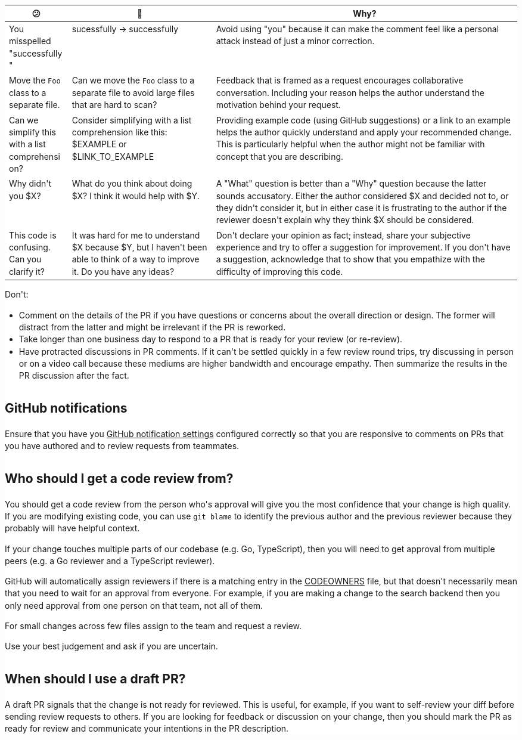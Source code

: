 | 😕                                              | 🤗                                                                                                                              | Why?                                                                                                                                                                                                                                                                                               |
| ----------------------------------------------- | ------------------------------------------------------------------------------------------------------------------------------- | -------------------------------------------------------------------------------------------------------------------------------------------------------------------------------------------------------------------------------------------------------------------------------------------------- |
| You misspelled "successfully"                   | sucessfully -> successfully                                                                                                     | Avoid using "you" because it can make the comment feel like a personal attack instead of just a minor correction.                                                                                                                                                                                  |
| Move the `Foo` class to a separate file.        | Can we move the `Foo` class to a separate file to avoid large files that are hard to scan?                                      | Feedback that is framed as a request encourages collaborative conversation. Including your reason helps the author understand the motivation behind your request.                                                                                                                                  |
| Can we simplify this with a list comprehension? | Consider simplifying with a list comprehension like this: $EXAMPLE or $LINK_TO_EXAMPLE                                          | Providing example code (using GitHub suggestions) or a link to an example helps the author quickly understand and apply your recommended change. This is particularly helpful when the author might not be familiar with concept that you are describing.                                          |
| Why didn't you \$X?                             | What do you think about doing $X? I think it would help with $Y.                                                                | A "What" question is better than a "Why" question because the latter sounds accusatory. Either the author considered $X and decided not to, or they didn't consider it, but in either case it is frustrating to the author if the reviewer doesn't explain why they think $X should be considered. |
| This code is confusing. Can you clarify it?     | It was hard for me to understand $X because $Y, but I haven't been able to think of a way to improve it. Do you have any ideas? | Don't declare your opinion as fact; instead, share your subjective experience and try to offer a suggestion for improvement. If you don't have a suggestion, acknowledge that to show that you empathize with the difficulty of improving this code.                                               |

Don't:

- Comment on the details of the PR if you have questions or concerns about the overall direction or design. The former will distract from the latter and might be irrelevant if the PR is reworked.
- Take longer than one business day to respond to a PR that is ready for your review (or re-review).
- Have protracted discussions in PR comments. If it can't be settled quickly in a few review round trips, try discussing in person or on a video call because these mediums are higher bandwidth and encourage empathy. Then summarize the results in the PR discussion after the fact.

## GitHub notifications

Ensure that you have you [GitHub notification settings](https://about.sourcegraph.com/handbook/engineering/github-notifications) configured correctly so that you are responsive to comments on PRs that you have authored and to review requests from teammates.

## Who should I get a code review from?

You should get a code review from the person who's approval will give you the most confidence that your change is high quality. If you are modifying existing code, you can use `git blame` to identify the previous author and the previous reviewer because they probably will have helpful context.

If your change touches multiple parts of our codebase (e.g. Go, TypeScript), then you will need to get approval from multiple peers (e.g. a Go reviewer and a TypeScript reviewer).

GitHub will automatically assign reviewers if there is a matching entry in the [CODEOWNERS](https://sourcegraph.com/github.com/sourcegraph/sourcegraph/-/blob/.github/CODEOWNERS) file, but that doesn't necessarily mean that you need to wait for an approval from everyone. For example, if you are making a change to the search backend then you only need approval from one person on that team, not all of them.

For small changes across few files assign to the team and request a review.

Use your best judgement and ask if you are uncertain.

## When should I use a draft PR?

A draft PR signals that the change is not ready for reviewed. This is useful, for example, if you want to self-review your diff before sending review requests to others. If you are looking for feedback or discussion on your change, then you should mark the PR as ready for review and communicate your intentions in the PR description.
